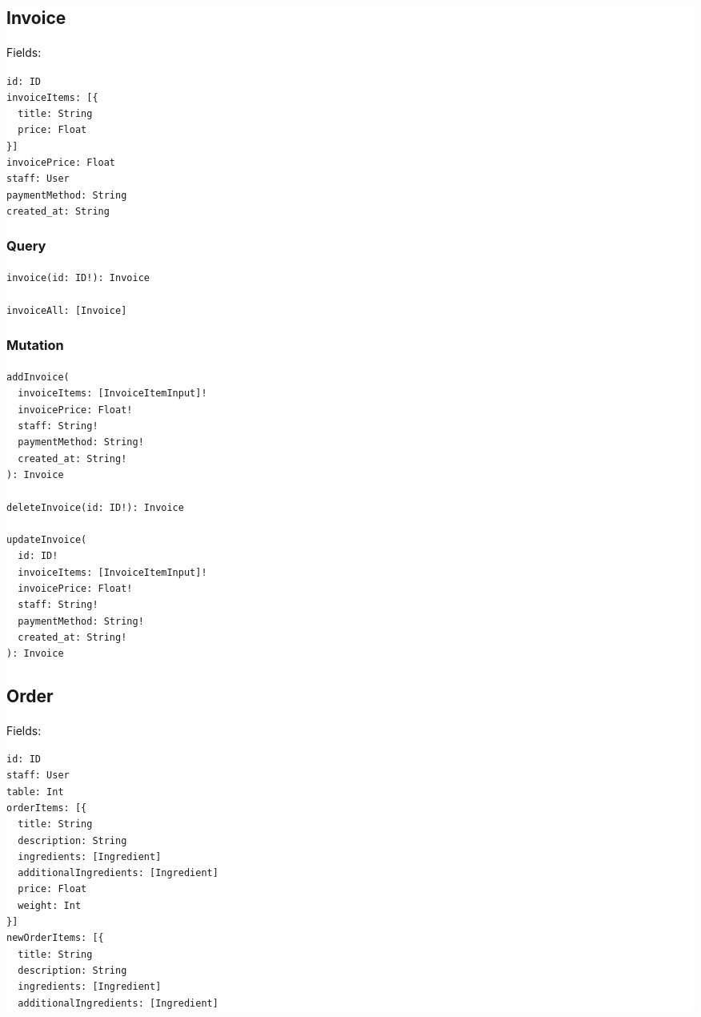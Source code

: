 ```
```

## Invoice
Fields:
```
id: ID
invoiceItems: [{
  title: String 
  price: Float
}]
invoicePrice: Float
staff: User
paymentMethod: String
created_at: String
```
### Query
```
invoice(id: ID!): Invoice

invoiceAll: [Invoice]
```
### Mutation
```
addInvoice(
  invoiceItems: [InvoiceItemInput]!
  invoicePrice: Float!
  staff: String!
  paymentMethod: String!
  created_at: String!
): Invoice

deleteInvoice(id: ID!): Invoice

updateInvoice(
  id: ID!
  invoiceItems: [InvoiceItemInput]!
  invoicePrice: Float!
  staff: String!
  paymentMethod: String!
  created_at: String!
): Invoice
```

## Order
Fields:
```
id: ID
staff: User
table: Int
orderItems: [{
  title: String
  description: String
  ingredients: [Ingredient]
  additionalIngredients: [Ingredient]
  price: Float
  weight: Int
}]
newOrderItems: [{
  title: String
  description: String
  ingredients: [Ingredient]
  additionalIngredients: [Ingredient]
```